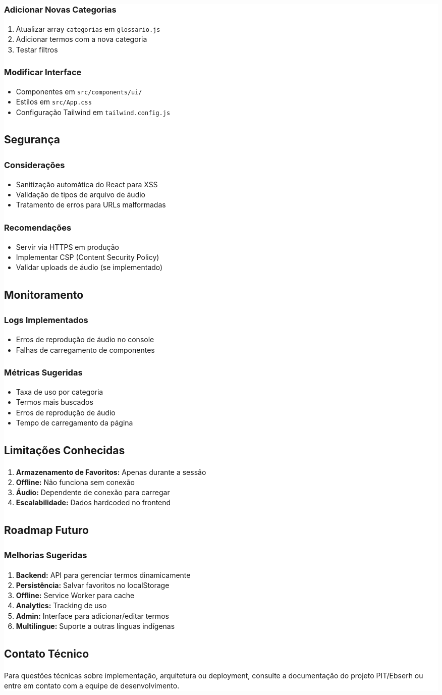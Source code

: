 ### Adicionar Novas Categorias
1. Atualizar array `categorias` em `glossario.js`
2. Adicionar termos com a nova categoria
3. Testar filtros

### Modificar Interface
- Componentes em `src/components/ui/`
- Estilos em `src/App.css`
- Configuração Tailwind em `tailwind.config.js`

## Segurança

### Considerações
- Sanitização automática do React para XSS
- Validação de tipos de arquivo de áudio
- Tratamento de erros para URLs malformadas

### Recomendações
- Servir via HTTPS em produção
- Implementar CSP (Content Security Policy)
- Validar uploads de áudio (se implementado)

## Monitoramento

### Logs Implementados
- Erros de reprodução de áudio no console
- Falhas de carregamento de componentes

### Métricas Sugeridas
- Taxa de uso por categoria
- Termos mais buscados
- Erros de reprodução de áudio
- Tempo de carregamento da página

## Limitações Conhecidas

1. **Armazenamento de Favoritos:** Apenas durante a sessão
2. **Offline:** Não funciona sem conexão
3. **Áudio:** Dependente de conexão para carregar
4. **Escalabilidade:** Dados hardcoded no frontend

## Roadmap Futuro

### Melhorias Sugeridas
1. **Backend:** API para gerenciar termos dinamicamente
2. **Persistência:** Salvar favoritos no localStorage
3. **Offline:** Service Worker para cache
4. **Analytics:** Tracking de uso
5. **Admin:** Interface para adicionar/editar termos
6. **Multilíngue:** Suporte a outras línguas indígenas

## Contato Técnico

Para questões técnicas sobre implementação, arquitetura ou deployment, consulte a documentação do projeto PIT/Ebserh ou entre em contato com a equipe de desenvolvimento.

